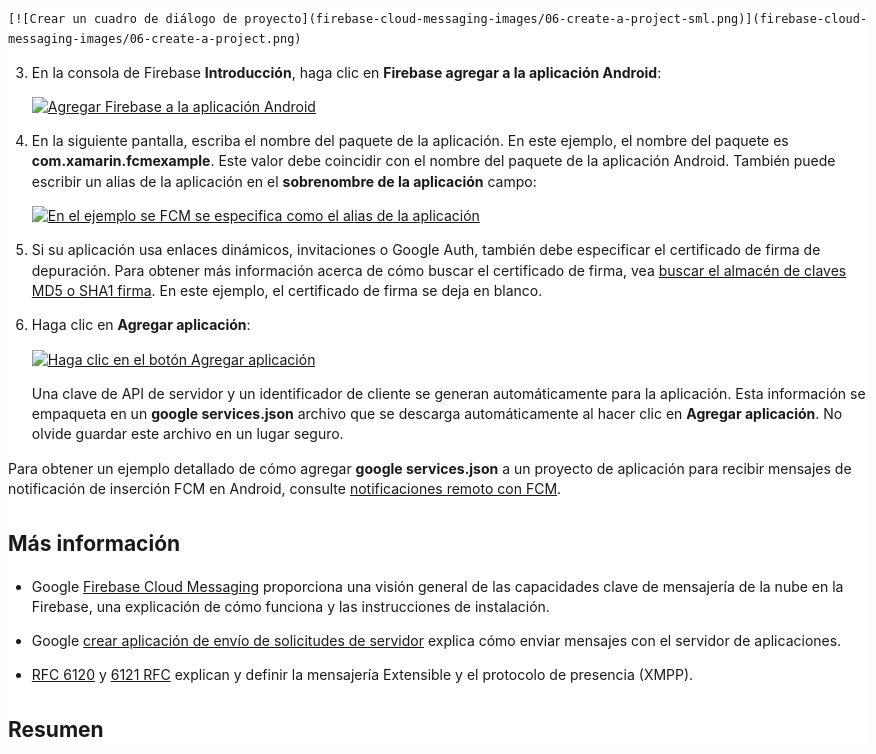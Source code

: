     [![Crear un cuadro de diálogo de proyecto](firebase-cloud-messaging-images/06-create-a-project-sml.png)](firebase-cloud-messaging-images/06-create-a-project.png)

3.  En la consola de Firebase **Introducción**, haga clic en **Firebase agregar a la aplicación Android**:

    [![Agregar Firebase a la aplicación Android](firebase-cloud-messaging-images/07-add-firebase-sml.png)](firebase-cloud-messaging-images/07-add-firebase.png)

4.  En la siguiente pantalla, escriba el nombre del paquete de la aplicación. En este ejemplo, el nombre del paquete es **com.xamarin.fcmexample**. Este valor debe coincidir con el nombre del paquete de la aplicación Android. También puede escribir un alias de la aplicación en el **sobrenombre de la aplicación** campo:

    [![En el ejemplo se FCM se especifica como el alias de la aplicación](firebase-cloud-messaging-images/08-package-name-sml.png)](firebase-cloud-messaging-images/08-package-name.png)

5.  Si su aplicación usa enlaces dinámicos, invitaciones o Google Auth, también debe especificar el certificado de firma de depuración. Para obtener más información acerca de cómo buscar el certificado de firma, vea [buscar el almacén de claves MD5 o SHA1 firma](~/android/deploy-test/signing/keystore-signature.md).
    En este ejemplo, el certificado de firma se deja en blanco.

6.  Haga clic en **Agregar aplicación**:

    [![Haga clic en el botón Agregar aplicación](firebase-cloud-messaging-images/09-add-app-sml.png)](firebase-cloud-messaging-images/09-add-app.png)

    Una clave de API de servidor y un identificador de cliente se generan automáticamente para la aplicación. Esta información se empaqueta en un **google services.json** archivo que se descarga automáticamente al hacer clic en **Agregar aplicación**.
    No olvide guardar este archivo en un lugar seguro.

Para obtener un ejemplo detallado de cómo agregar **google services.json** a un proyecto de aplicación para recibir mensajes de notificación de inserción FCM en Android, consulte [notificaciones remoto con FCM](~/android/data-cloud/google-messaging/remote-notifications-with-fcm.md).


<a name="furtherreading" />

## <a name="for-further-reading"></a>Más información

-   Google [Firebase Cloud Messaging](https://firebase.google.com/docs/cloud-messaging/) proporciona una visión general de las capacidades clave de mensajería de la nube en la Firebase, una explicación de cómo funciona y las instrucciones de instalación.

-   Google [crear aplicación de envío de solicitudes de servidor](https://firebase.google.com/docs/cloud-messaging/send-message) explica cómo enviar mensajes con el servidor de aplicaciones.

-   [RFC 6120](https://tools.ietf.org/html/rfc6120) y [6121 RFC](https://tools.ietf.org/html/rfc6121) explican y definir la mensajería Extensible y el protocolo de presencia (XMPP).


<a name="summary" />

## <a name="summary"></a>Resumen
